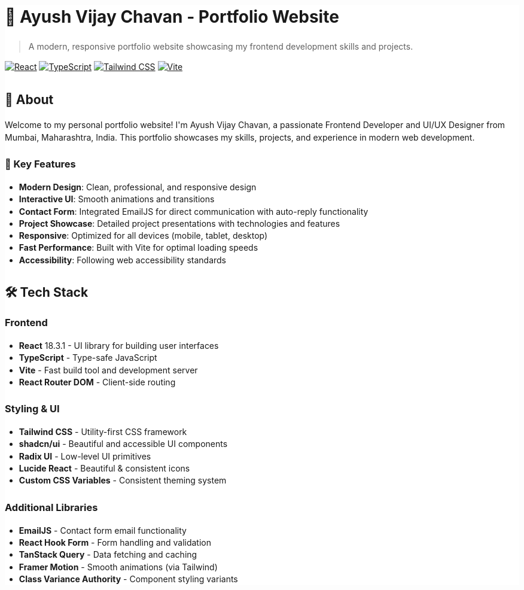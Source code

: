 # 🚀 Ayush Vijay Chavan - Portfolio Website

> A modern, responsive portfolio website showcasing my frontend development skills and projects.

[![React](https://img.shields.io/badge/React-18.3.1-blue?logo=react)](https://reactjs.org/)
[![TypeScript](https://img.shields.io/badge/TypeScript-5.8.3-blue?logo=typescript)](https://www.typescriptlang.org/)
[![Tailwind CSS](https://img.shields.io/badge/Tailwind_CSS-3.4.17-38B2AC?logo=tailwind-css)](https://tailwindcss.com/)
[![Vite](https://img.shields.io/badge/Vite-5.4.19-646CFF?logo=vite)](https://vitejs.dev/)

## 👋 About

Welcome to my personal portfolio website! I'm Ayush Vijay Chavan, a passionate Frontend Developer and UI/UX Designer from Mumbai, Maharashtra, India. This portfolio showcases my skills, projects, and experience in modern web development.

### 🎯 Key Features

- **Modern Design**: Clean, professional, and responsive design
- **Interactive UI**: Smooth animations and transitions
- **Contact Form**: Integrated EmailJS for direct communication with auto-reply functionality
- **Project Showcase**: Detailed project presentations with technologies and features
- **Responsive**: Optimized for all devices (mobile, tablet, desktop)
- **Fast Performance**: Built with Vite for optimal loading speeds
- **Accessibility**: Following web accessibility standards

## 🛠️ Tech Stack

### Frontend
- **React** 18.3.1 - UI library for building user interfaces
- **TypeScript** - Type-safe JavaScript
- **Vite** - Fast build tool and development server
- **React Router DOM** - Client-side routing

### Styling & UI
- **Tailwind CSS** - Utility-first CSS framework
- **shadcn/ui** - Beautiful and accessible UI components
- **Radix UI** - Low-level UI primitives
- **Lucide React** - Beautiful & consistent icons
- **Custom CSS Variables** - Consistent theming system

### Additional Libraries
- **EmailJS** - Contact form email functionality
- **React Hook Form** - Form handling and validation
- **TanStack Query** - Data fetching and caching
- **Framer Motion** - Smooth animations (via Tailwind)
- **Class Variance Authority** - Component styling variants
